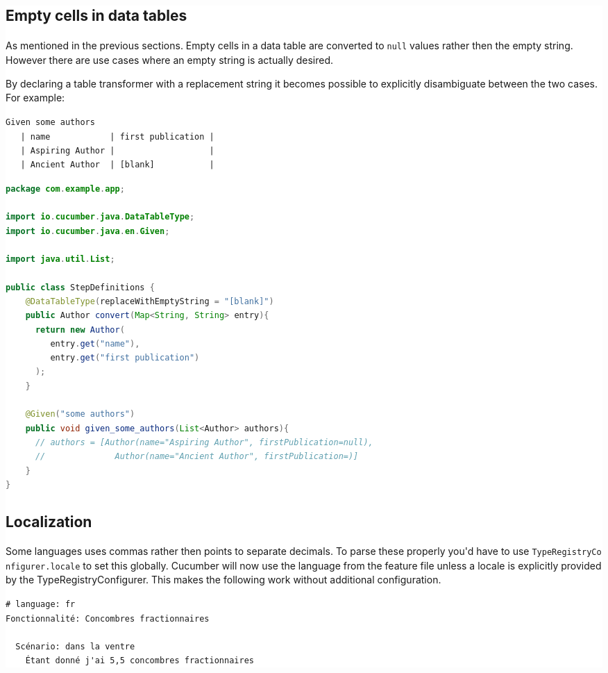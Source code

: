 Empty cells in data tables
--------------------------

As mentioned in the previous sections. Empty cells in a data table are converted
to `null` values rather then the empty string. However there are use cases where
an empty string is actually desired. 

By declaring a table transformer with a replacement string it becomes‌
‌possible to explicitly disambiguate between the two cases. For‌
‌example:
‌
```gherkin
Given some authors
   | name            | first publication |
   | Aspiring Author |                   |
   | Ancient Author  | [blank]           |
```

```java
package com.example.app;

import io.cucumber.java.DataTableType;
import io.cucumber.java.en.Given;

import java.util.List;

public class StepDefinitions {
    @DataTableType(replaceWithEmptyString = "[blank]")
    public Author convert(Map<String, String> entry){
      return new Author(
         entry.get("name"),
         entry.get("first publication")
      );
    }
    
    @Given("some authors")
    public void given_some_authors(List<Author> authors){
      // authors = [Author(name="Aspiring Author", firstPublication=null), 
      //              Author(name="Ancient Author", firstPublication=)]
    }
}
```

Localization
------------

Some languages uses commas rather then points to separate decimals. To parse
these properly you'd have to use `TypeRegistryConfigurer.locale` to set this
globally. Cucumber will now use the language from the feature file unless a
locale is explicitly provided by the TypeRegistryConfigurer. This makes the
following work without additional configuration.

```gherkin
# language: fr
Fonctionnalité: Concombres fractionnaires

  Scénario: dans la ventre
    Étant donné j'ai 5,5 concombres fractionnaires
```


[we announced v5.0.0-RC1]:  https://cucumber.io/blog/announcing-cucumber-jvm-v5-0-0-rc1/
[full changelog]:           CHANGELOG.md
[junit-platform-engine/README.md]: junit-platform-engine/README.md
[JUnit5 consists of three parts]:   https://junit.org/junit5/docs/current/user-guide/#overview-what-is-junit-5
[JUnit5 documentation]: ‌https://junit.org/junit5/docs/current/user-guide/#running-tests-console-launcher
[1]:    https://issues.apache.org/jira/browse/SUREFIRE-1724
[2]:    https://issues.apache.org/jira/browse/SUREFIRE-1337
[3]:    https://github.com/gradle/gradle/issues/4773
[4]:    https://youtrack.jetbrains.com/issue/IDEA-227508
[5]:    https://github.com/junit-team/junit5/issues/2146
